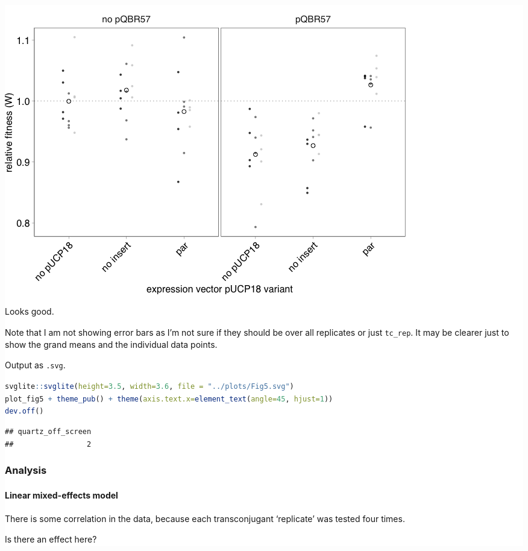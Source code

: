 ![](COMPMUT_exp_5_par_files/figure-gfm/unnamed-chunk-5-1.png)

Looks good.

Note that I am not showing error bars as I’m not sure if they should be
over all replicates or just `tc_rep`. It may be clearer just to show the
grand means and the individual data points.

Output as `.svg`.

``` r
svglite::svglite(height=3.5, width=3.6, file = "../plots/Fig5.svg")
plot_fig5 + theme_pub() + theme(axis.text.x=element_text(angle=45, hjust=1))
dev.off()
```

    ## quartz_off_screen 
    ##                 2

### Analysis

#### Linear mixed-effects model

There is some correlation in the data, because each transconjugant
‘replicate’ was tested four times.

Is there an effect here?
